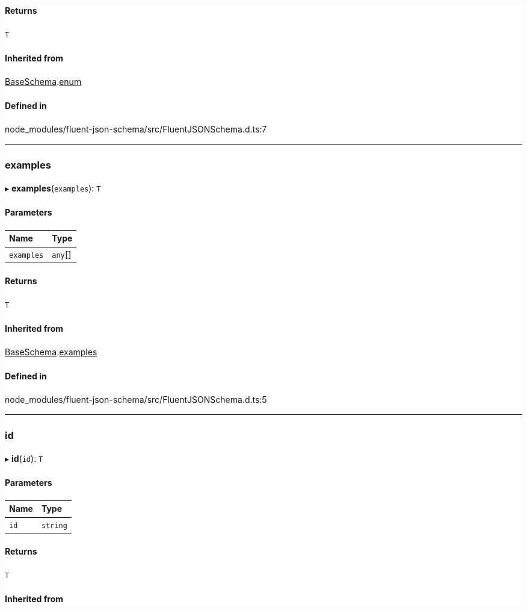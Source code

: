 #### Returns

`T`

#### Inherited from

[BaseSchema](../wiki/@lotusengine.sdk.%3Cinternal%3E.BaseSchema).[enum](../wiki/@lotusengine.sdk.%3Cinternal%3E.BaseSchema#enum)

#### Defined in

node_modules/fluent-json-schema/src/FluentJSONSchema.d.ts:7

___

### examples

▸ **examples**(`examples`): `T`

#### Parameters

| Name | Type |
| :------ | :------ |
| `examples` | `any`[] |

#### Returns

`T`

#### Inherited from

[BaseSchema](../wiki/@lotusengine.sdk.%3Cinternal%3E.BaseSchema).[examples](../wiki/@lotusengine.sdk.%3Cinternal%3E.BaseSchema#examples)

#### Defined in

node_modules/fluent-json-schema/src/FluentJSONSchema.d.ts:5

___

### id

▸ **id**(`id`): `T`

#### Parameters

| Name | Type |
| :------ | :------ |
| `id` | `string` |

#### Returns

`T`

#### Inherited from
